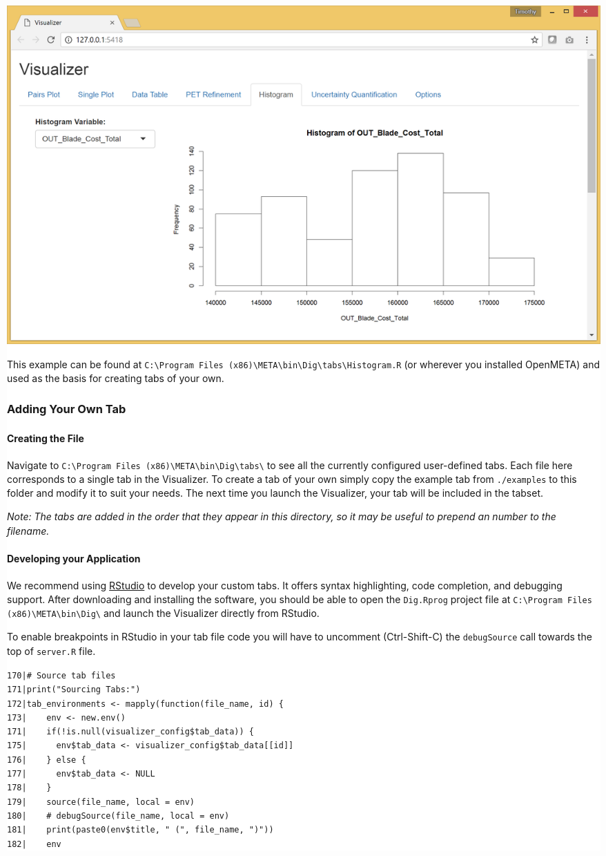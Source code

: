 <img src="images/histogramTab.png" alt="Example Histogram Tab" style="width: 1110px;"/>

This example can be found at `C:\Program Files (x86)\META\bin\Dig\tabs\Histogram.R` (or wherever you installed OpenMETA) and used as the basis for creating tabs of your own.

### Adding Your Own Tab

#### Creating the File

Navigate to `C:\Program Files (x86)\META\bin\Dig\tabs\` to see all the currently configured user-defined tabs. Each file here corresponds to a single tab in the Visualizer. To create a tab of your own simply copy the example tab from `./examples` to this folder and modify it to suit your needs. The next time you launch the Visualizer, your tab will be included in the tabset.

_Note: The tabs are added in the order that they appear in this directory, so it may be useful to prepend an number to the filename._

#### Developing your Application

We recommend using [RStudio](https://www.rstudio.com/) to develop your custom tabs. It offers syntax highlighting, code completion, and debugging support. After downloading and installing the software, you should be able to open the `Dig.Rprog` project file at `C:\Program Files (x86)\META\bin\Dig\` and launch the Visualizer directly from RStudio.

To enable breakpoints in RStudio in your tab file code you will have to uncomment (Ctrl-Shift-C) the `debugSource` call towards the top of `server.R` file.

~~~{.R}
170|# Source tab files
171|print("Sourcing Tabs:")
172|tab_environments <- mapply(function(file_name, id) {
173|    env <- new.env()
171|    if(!is.null(visualizer_config$tab_data)) {
175|      env$tab_data <- visualizer_config$tab_data[[id]]
176|    } else {
177|      env$tab_data <- NULL
178|    }
179|    source(file_name, local = env)
180|    # debugSource(file_name, local = env)
181|    print(paste0(env$title, " (", file_name, ")"))
182|    env
~~~